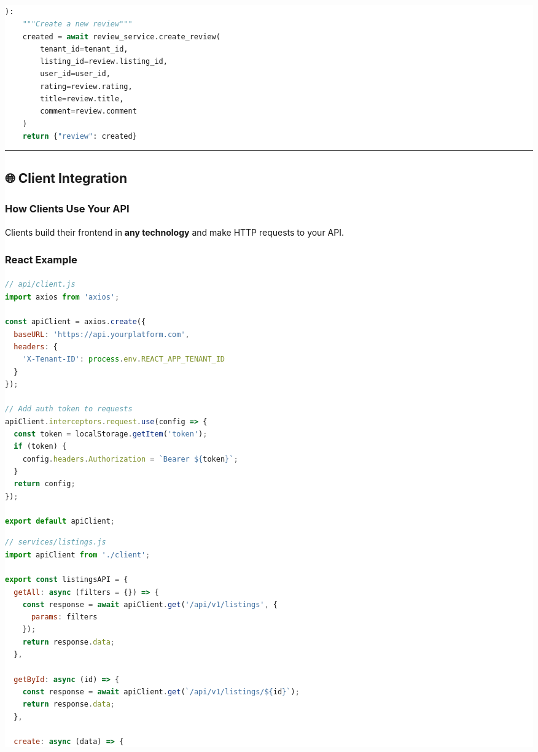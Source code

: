 ```python
):
    """Create a new review"""
    created = await review_service.create_review(
        tenant_id=tenant_id,
        listing_id=review.listing_id,
        user_id=user_id,
        rating=review.rating,
        title=review.title,
        comment=review.comment
    )
    return {"review": created}
```

---

## 🌐 Client Integration

### How Clients Use Your API

Clients build their frontend in **any technology** and make HTTP requests to your API.

### React Example

```javascript
// api/client.js
import axios from 'axios';

const apiClient = axios.create({
  baseURL: 'https://api.yourplatform.com',
  headers: {
    'X-Tenant-ID': process.env.REACT_APP_TENANT_ID
  }
});

// Add auth token to requests
apiClient.interceptors.request.use(config => {
  const token = localStorage.getItem('token');
  if (token) {
    config.headers.Authorization = `Bearer ${token}`;
  }
  return config;
});

export default apiClient;
```

```javascript
// services/listings.js
import apiClient from './client';

export const listingsAPI = {
  getAll: async (filters = {}) => {
    const response = await apiClient.get('/api/v1/listings', {
      params: filters
    });
    return response.data;
  },
  
  getById: async (id) => {
    const response = await apiClient.get(`/api/v1/listings/${id}`);
    return response.data;
  },
  
  create: async (data) => {
```
